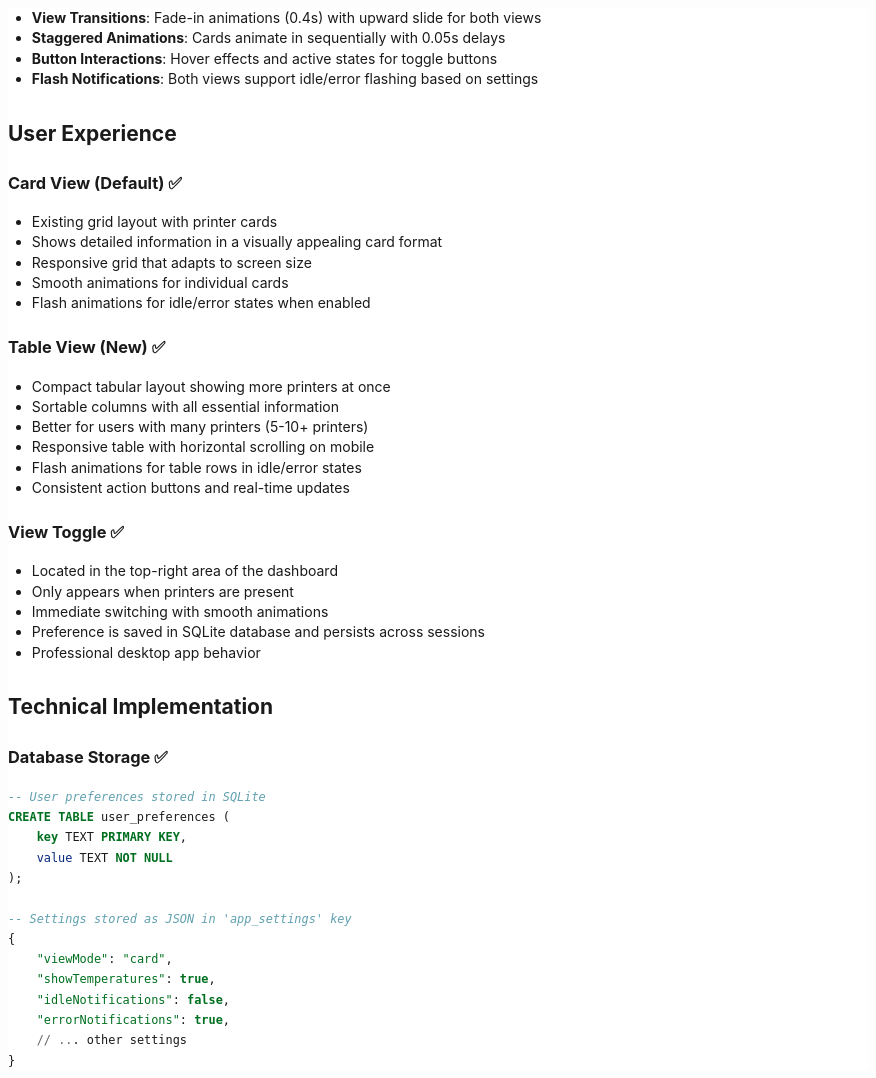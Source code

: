 - **View Transitions**: Fade-in animations (0.4s) with upward slide for both views
- **Staggered Animations**: Cards animate in sequentially with 0.05s delays
- **Button Interactions**: Hover effects and active states for toggle buttons
- **Flash Notifications**: Both views support idle/error flashing based on settings

## User Experience

### Card View (Default) ✅

- Existing grid layout with printer cards
- Shows detailed information in a visually appealing card format
- Responsive grid that adapts to screen size
- Smooth animations for individual cards
- Flash animations for idle/error states when enabled

### Table View (New) ✅

- Compact tabular layout showing more printers at once
- Sortable columns with all essential information
- Better for users with many printers (5-10+ printers)
- Responsive table with horizontal scrolling on mobile
- Flash animations for table rows in idle/error states
- Consistent action buttons and real-time updates

### View Toggle ✅

- Located in the top-right area of the dashboard
- Only appears when printers are present
- Immediate switching with smooth animations
- Preference is saved in SQLite database and persists across sessions
- Professional desktop app behavior

## Technical Implementation

### Database Storage ✅

```sql
-- User preferences stored in SQLite
CREATE TABLE user_preferences (
    key TEXT PRIMARY KEY,
    value TEXT NOT NULL
);

-- Settings stored as JSON in 'app_settings' key
{
    "viewMode": "card",
    "showTemperatures": true,
    "idleNotifications": false,
    "errorNotifications": true,
    // ... other settings
}
```
